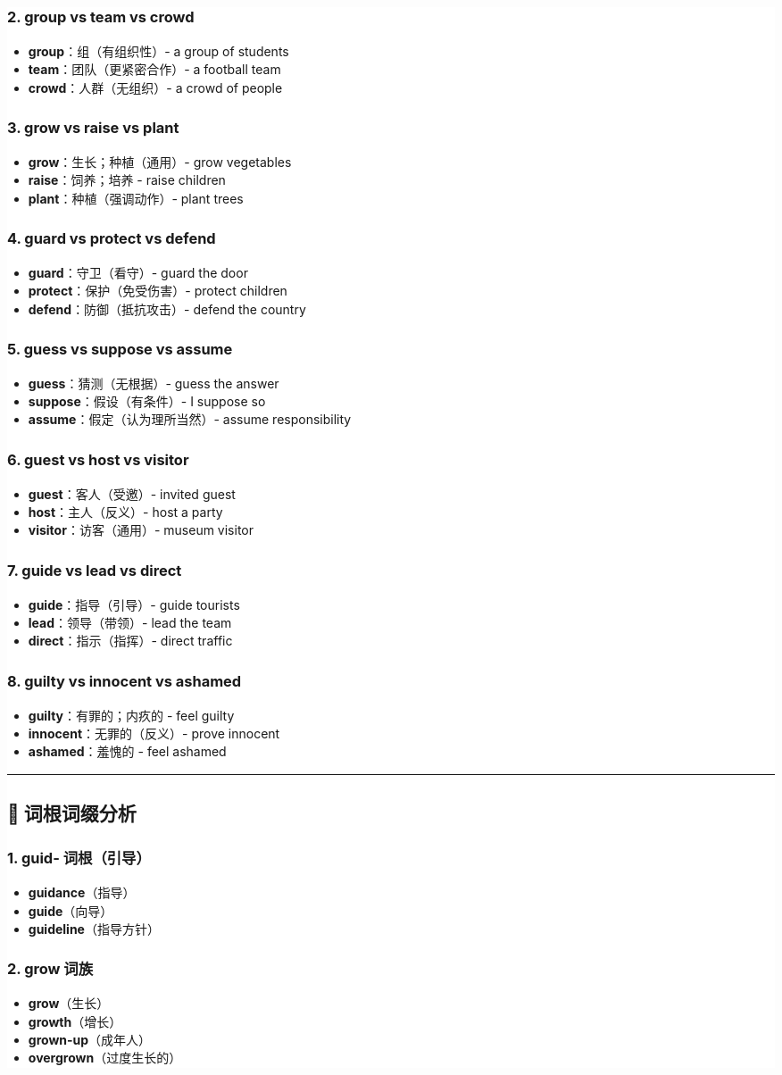 ### 2. group vs team vs crowd
- **group**：组（有组织性）- a group of students
- **team**：团队（更紧密合作）- a football team
- **crowd**：人群（无组织）- a crowd of people

### 3. grow vs raise vs plant
- **grow**：生长；种植（通用）- grow vegetables
- **raise**：饲养；培养 - raise children
- **plant**：种植（强调动作）- plant trees

### 4. guard vs protect vs defend
- **guard**：守卫（看守）- guard the door
- **protect**：保护（免受伤害）- protect children
- **defend**：防御（抵抗攻击）- defend the country

### 5. guess vs suppose vs assume
- **guess**：猜测（无根据）- guess the answer
- **suppose**：假设（有条件）- I suppose so
- **assume**：假定（认为理所当然）- assume responsibility

### 6. guest vs host vs visitor
- **guest**：客人（受邀）- invited guest
- **host**：主人（反义）- host a party
- **visitor**：访客（通用）- museum visitor

### 7. guide vs lead vs direct
- **guide**：指导（引导）- guide tourists
- **lead**：领导（带领）- lead the team
- **direct**：指示（指挥）- direct traffic

### 8. guilty vs innocent vs ashamed
- **guilty**：有罪的；内疚的 - feel guilty
- **innocent**：无罪的（反义）- prove innocent
- **ashamed**：羞愧的 - feel ashamed

---

## 📝 词根词缀分析

### 1. guid- 词根（引导）
- **guidance**（指导）
- **guide**（向导）
- **guideline**（指导方针）

### 2. grow 词族
- **grow**（生长）
- **growth**（增长）
- **grown-up**（成年人）
- **overgrown**（过度生长的）
